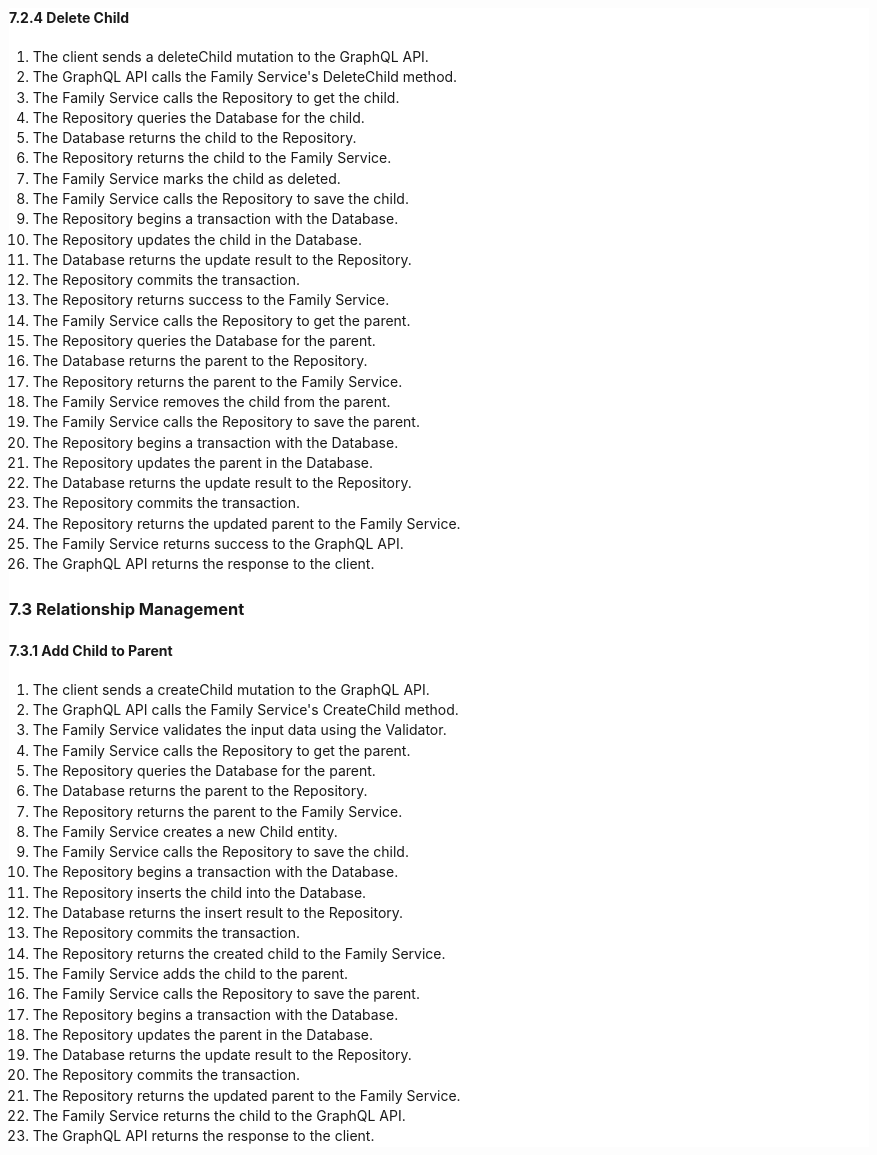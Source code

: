 #### 7.2.4 Delete Child

1. The client sends a deleteChild mutation to the GraphQL API.
2. The GraphQL API calls the Family Service's DeleteChild method.
3. The Family Service calls the Repository to get the child.
4. The Repository queries the Database for the child.
5. The Database returns the child to the Repository.
6. The Repository returns the child to the Family Service.
7. The Family Service marks the child as deleted.
8. The Family Service calls the Repository to save the child.
9. The Repository begins a transaction with the Database.
10. The Repository updates the child in the Database.
11. The Database returns the update result to the Repository.
12. The Repository commits the transaction.
13. The Repository returns success to the Family Service.
14. The Family Service calls the Repository to get the parent.
15. The Repository queries the Database for the parent.
16. The Database returns the parent to the Repository.
17. The Repository returns the parent to the Family Service.
18. The Family Service removes the child from the parent.
19. The Family Service calls the Repository to save the parent.
20. The Repository begins a transaction with the Database.
21. The Repository updates the parent in the Database.
22. The Database returns the update result to the Repository.
23. The Repository commits the transaction.
24. The Repository returns the updated parent to the Family Service.
25. The Family Service returns success to the GraphQL API.
26. The GraphQL API returns the response to the client.

### 7.3 Relationship Management

#### 7.3.1 Add Child to Parent

1. The client sends a createChild mutation to the GraphQL API.
2. The GraphQL API calls the Family Service's CreateChild method.
3. The Family Service validates the input data using the Validator.
4. The Family Service calls the Repository to get the parent.
5. The Repository queries the Database for the parent.
6. The Database returns the parent to the Repository.
7. The Repository returns the parent to the Family Service.
8. The Family Service creates a new Child entity.
9. The Family Service calls the Repository to save the child.
10. The Repository begins a transaction with the Database.
11. The Repository inserts the child into the Database.
12. The Database returns the insert result to the Repository.
13. The Repository commits the transaction.
14. The Repository returns the created child to the Family Service.
15. The Family Service adds the child to the parent.
16. The Family Service calls the Repository to save the parent.
17. The Repository begins a transaction with the Database.
18. The Repository updates the parent in the Database.
19. The Database returns the update result to the Repository.
20. The Repository commits the transaction.
21. The Repository returns the updated parent to the Family Service.
22. The Family Service returns the child to the GraphQL API.
23. The GraphQL API returns the response to the client.
